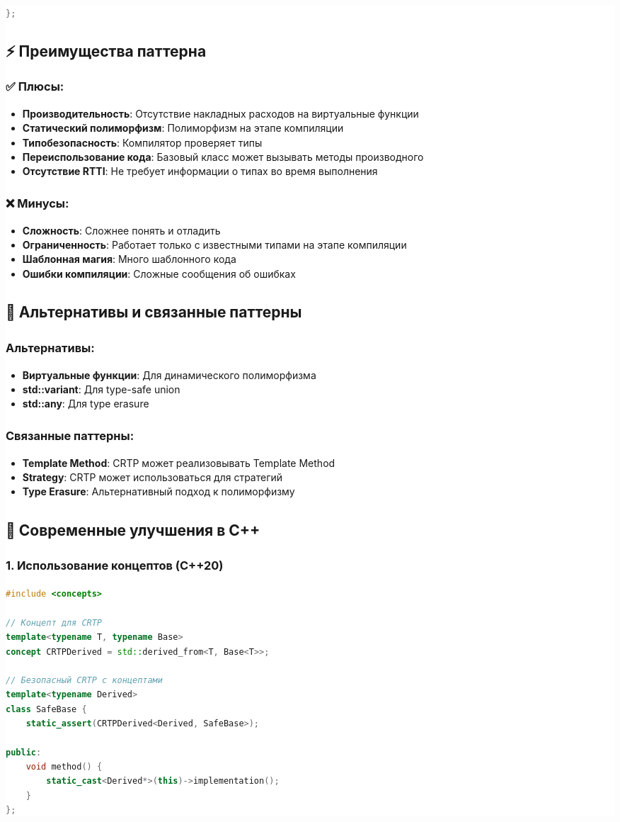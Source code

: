 ```cpp
};
```

## ⚡ Преимущества паттерна

### ✅ **Плюсы:**
- **Производительность**: Отсутствие накладных расходов на виртуальные функции
- **Статический полиморфизм**: Полиморфизм на этапе компиляции
- **Типобезопасность**: Компилятор проверяет типы
- **Переиспользование кода**: Базовый класс может вызывать методы производного
- **Отсутствие RTTI**: Не требует информации о типах во время выполнения

### ❌ **Минусы:**
- **Сложность**: Сложнее понять и отладить
- **Ограниченность**: Работает только с известными типами на этапе компиляции
- **Шаблонная магия**: Много шаблонного кода
- **Ошибки компиляции**: Сложные сообщения об ошибках

## 🔄 Альтернативы и связанные паттерны

### **Альтернативы:**
- **Виртуальные функции**: Для динамического полиморфизма
- **std::variant**: Для type-safe union
- **std::any**: Для type erasure

### **Связанные паттерны:**
- **Template Method**: CRTP может реализовывать Template Method
- **Strategy**: CRTP может использоваться для стратегий
- **Type Erasure**: Альтернативный подход к полиморфизму

## 🎨 Современные улучшения в C++

### 1. **Использование концептов (C++20)**
```cpp
#include <concepts>

// Концепт для CRTP
template<typename T, typename Base>
concept CRTPDerived = std::derived_from<T, Base<T>>;

// Безопасный CRTP с концептами
template<typename Derived>
class SafeBase {
    static_assert(CRTPDerived<Derived, SafeBase>);
    
public:
    void method() {
        static_cast<Derived*>(this)->implementation();
    }
};
```
